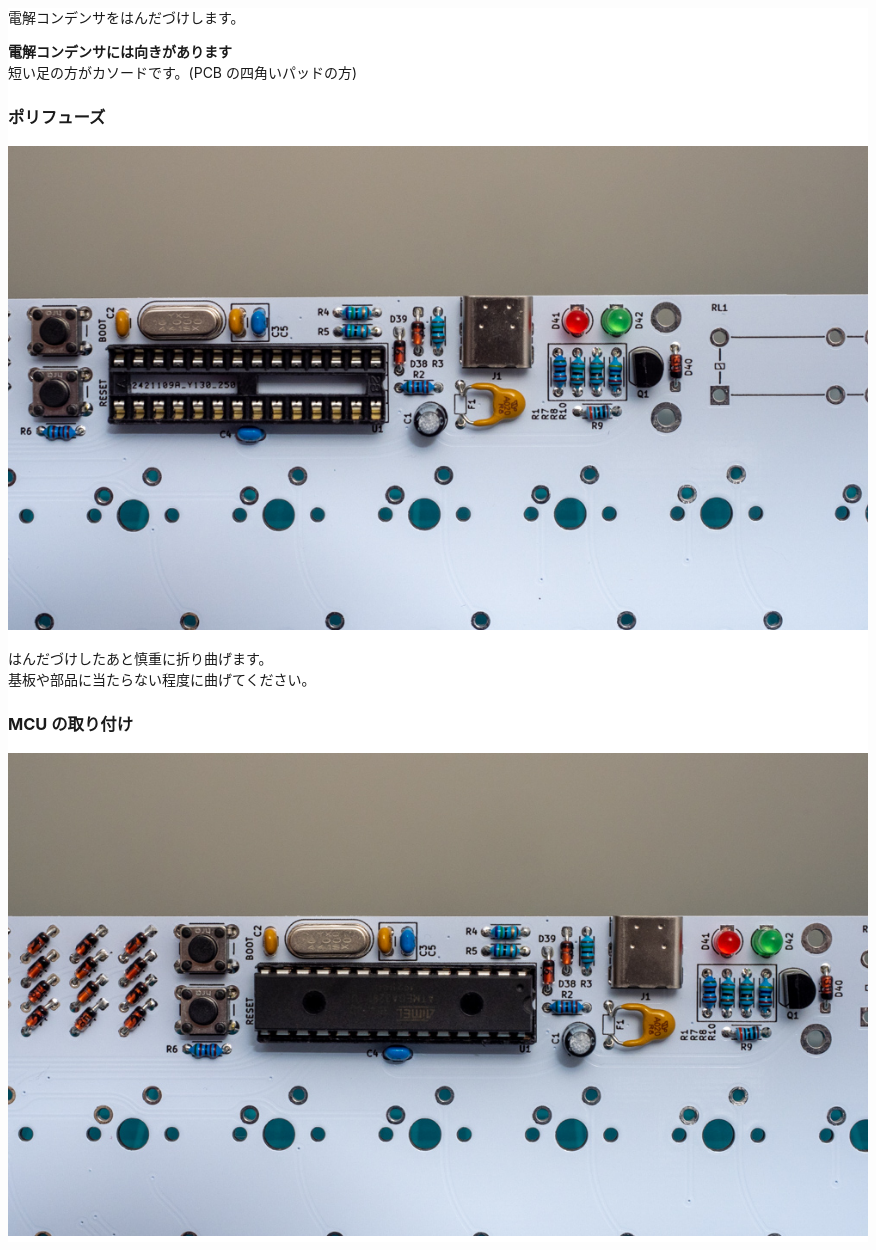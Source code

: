 電解コンデンサをはんだづけします。

**電解コンデンサには向きがあります**  
短い足の方がカソードです。(PCB の四角いパッドの方)

### ポリフューズ

![polyfuse](imgs/P3153910.jpg)

はんだづけしたあと慎重に折り曲げます。  
基板や部品に当たらない程度に曲げてください。

### MCU の取り付け

![MCU](imgs/P3153912.jpg)
